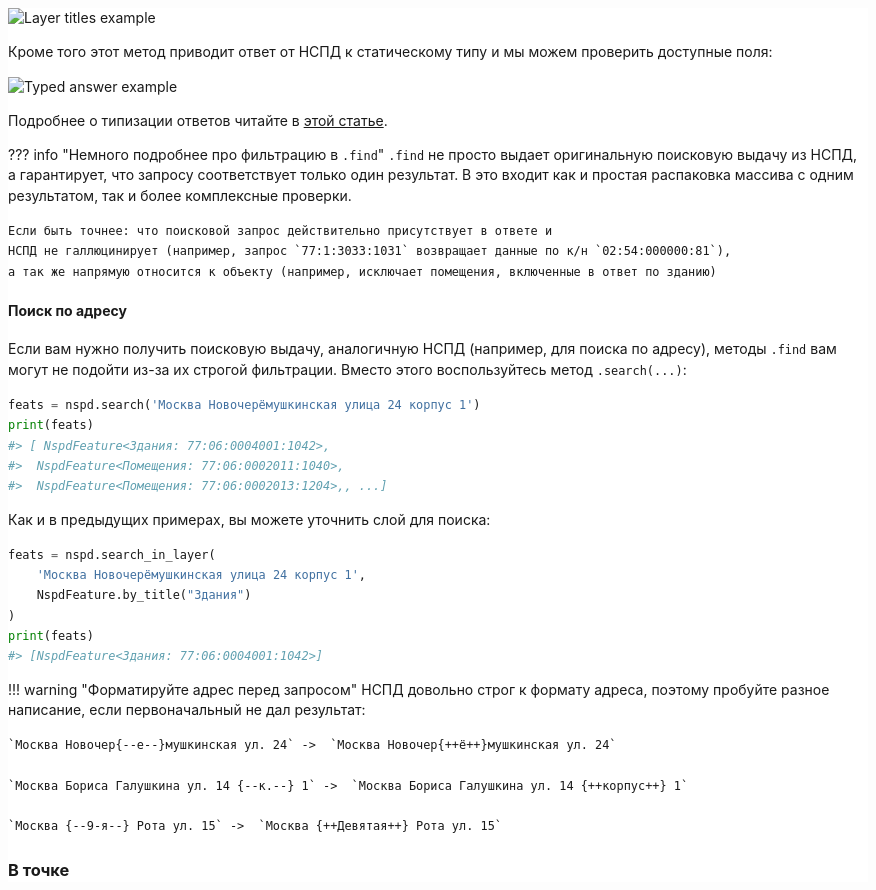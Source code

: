 ![Layer titles example](assets/layer_assist.png)

Кроме того этот метод приводит ответ от НСПД к статическому типу и мы можем проверить доступные поля: 

![Typed answer example](assets/typed_answer.png)

Подробнее о типизации ответов читайте в [этой статье](advanced/typing.md).

??? info "Немного подробнее про фильтрацию в `.find`"
    `.find` не просто выдает оригинальную поисковую выдачу из НСПД, а гарантирует, 
    что запросу соответствует только один результат. 
    В это входит как и простая распаковка массива с одним результатом, так и более комплексные проверки. 

    Если быть точнее: что поисковой запрос действительно присутствует в ответе и 
    НСПД не галлюцинирует (например, запрос `77:1:3033:1031` возвращает данные по к/н `02:54:000000:81`),
    а так же напрямую относится к объекту (например, исключает помещения, включенные в ответ по зданию)

#### Поиск по адресу

Если вам нужно получить поисковую выдачу, аналогичную НСПД (например, для поиска по адресу), 
методы `.find` вам могут не подойти из-за их строгой фильтрации. Вместо этого воспользуйтесь метод `.search(...)`:

```python
feats = nspd.search('Москва Новочерёмушкинская улица 24 корпус 1')
print(feats)
#> [ NspdFeature<Здания: 77:06:0004001:1042>,
#>  NspdFeature<Помещения: 77:06:0002011:1040>,
#>  NspdFeature<Помещения: 77:06:0002013:1204>,, ...]
```

Как и в предыдущих примерах, вы можете уточнить слой для поиска:

```python
feats = nspd.search_in_layer(
    'Москва Новочерёмушкинская улица 24 корпус 1',
    NspdFeature.by_title("Здания")
)
print(feats)
#> [NspdFeature<Здания: 77:06:0004001:1042>]
```

!!! warning "Форматируйте адрес перед запросом"
    НСПД довольно строг к формату адреса, поэтому пробуйте разное написание, если первоначальный не дал результат:

    `Москва Новочер{--е--}мушкинская ул. 24` ->  `Москва Новочер{++ё++}мушкинская ул. 24`

    `Москва Бориса Галушкина ул. 14 {--к.--} 1` ->  `Москва Бориса Галушкина ул. 14 {++корпус++} 1`

    `Москва {--9-я--} Рота ул. 15` ->  `Москва {++Девятая++} Рота ул. 15`

### В точке
